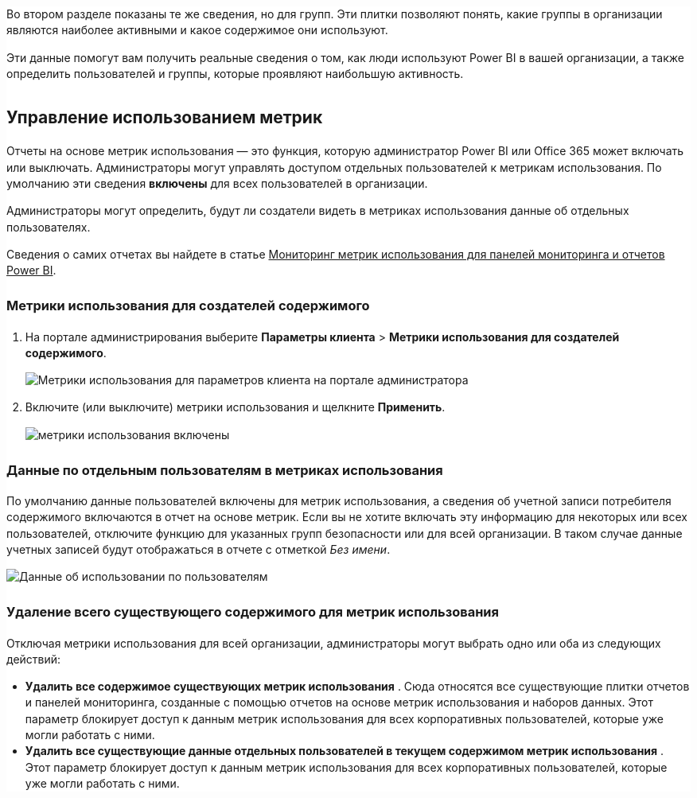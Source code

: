 Во втором разделе показаны те же сведения, но для групп. Эти плитки позволяют понять, какие группы в организации являются наиболее активными и какое содержимое они используют.

Эти данные помогут вам получить реальные сведения о том, как люди используют Power BI в вашей организации, а также определить пользователей и группы, которые проявляют наибольшую активность.

## <a name="control-usage-metrics"></a>Управление использованием метрик

Отчеты на основе метрик использования — это функция, которую администратор Power BI или Office 365 может включать или выключать. Администраторы могут управлять доступом отдельных пользователей к метрикам использования. По умолчанию эти сведения **включены** для всех пользователей в организации.

Администраторы могут определить, будут ли создатели видеть в метриках использования данные об отдельных пользователях. 

Сведения о самих отчетах вы найдете в статье [Мониторинг метрик использования для панелей мониторинга и отчетов Power BI](service-usage-metrics.md).

### <a name="usage-metrics-for-content-creators"></a>Метрики использования для создателей содержимого

1. На портале администрирования выберите **Параметры клиента** > **Метрики использования для создателей содержимого**.

    ![Метрики использования для параметров клиента на портале администратора](media/service-admin-portal/power-bi-admin-usage-metrics.png)

1. Включите (или выключите) метрики использования и щелкните **Применить**.

    ![метрики использования включены](media/service-usage-metrics/power-bi-tenant-settings-updated.png)


### <a name="per-user-data-in-usage-metrics"></a>Данные по отдельным пользователям в метриках использования

По умолчанию данные пользователей включены для метрик использования, а сведения об учетной записи потребителя содержимого включаются в отчет на основе метрик. Если вы не хотите включать эту информацию для некоторых или всех пользователей, отключите функцию для указанных групп безопасности или для всей организации. В таком случае данные учетных записей будут отображаться в отчете с отметкой *Без имени*.

![Данные об использовании по пользователям](media/service-admin-portal/power-bi-admin-per-user-usage-data.png)

### <a name="delete-all-existing-usage-metrics-content"></a>Удаление всего существующего содержимого для метрик использования

Отключая метрики использования для всей организации, администраторы могут выбрать одно или оба из следующих действий:

- **Удалить все содержимое существующих метрик использования** . Сюда относятся все существующие плитки отчетов и панелей мониторинга, созданные с помощью отчетов на основе метрик использования и наборов данных. Этот параметр блокирует доступ к данным метрик использования для всех корпоративных пользователей, которые уже могли работать с ними. 
- **Удалить все существующие данные отдельных пользователей в текущем содержимом метрик использования** . Этот параметр блокирует доступ к данным метрик использования для всех корпоративных пользователей, которые уже могли работать с ними. 
